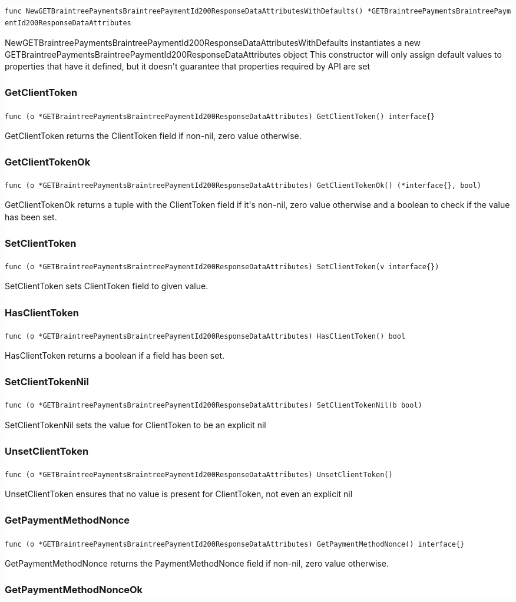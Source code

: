 `func NewGETBraintreePaymentsBraintreePaymentId200ResponseDataAttributesWithDefaults() *GETBraintreePaymentsBraintreePaymentId200ResponseDataAttributes`

NewGETBraintreePaymentsBraintreePaymentId200ResponseDataAttributesWithDefaults instantiates a new GETBraintreePaymentsBraintreePaymentId200ResponseDataAttributes object
This constructor will only assign default values to properties that have it defined,
but it doesn't guarantee that properties required by API are set

### GetClientToken

`func (o *GETBraintreePaymentsBraintreePaymentId200ResponseDataAttributes) GetClientToken() interface{}`

GetClientToken returns the ClientToken field if non-nil, zero value otherwise.

### GetClientTokenOk

`func (o *GETBraintreePaymentsBraintreePaymentId200ResponseDataAttributes) GetClientTokenOk() (*interface{}, bool)`

GetClientTokenOk returns a tuple with the ClientToken field if it's non-nil, zero value otherwise
and a boolean to check if the value has been set.

### SetClientToken

`func (o *GETBraintreePaymentsBraintreePaymentId200ResponseDataAttributes) SetClientToken(v interface{})`

SetClientToken sets ClientToken field to given value.

### HasClientToken

`func (o *GETBraintreePaymentsBraintreePaymentId200ResponseDataAttributes) HasClientToken() bool`

HasClientToken returns a boolean if a field has been set.

### SetClientTokenNil

`func (o *GETBraintreePaymentsBraintreePaymentId200ResponseDataAttributes) SetClientTokenNil(b bool)`

 SetClientTokenNil sets the value for ClientToken to be an explicit nil

### UnsetClientToken
`func (o *GETBraintreePaymentsBraintreePaymentId200ResponseDataAttributes) UnsetClientToken()`

UnsetClientToken ensures that no value is present for ClientToken, not even an explicit nil
### GetPaymentMethodNonce

`func (o *GETBraintreePaymentsBraintreePaymentId200ResponseDataAttributes) GetPaymentMethodNonce() interface{}`

GetPaymentMethodNonce returns the PaymentMethodNonce field if non-nil, zero value otherwise.

### GetPaymentMethodNonceOk
